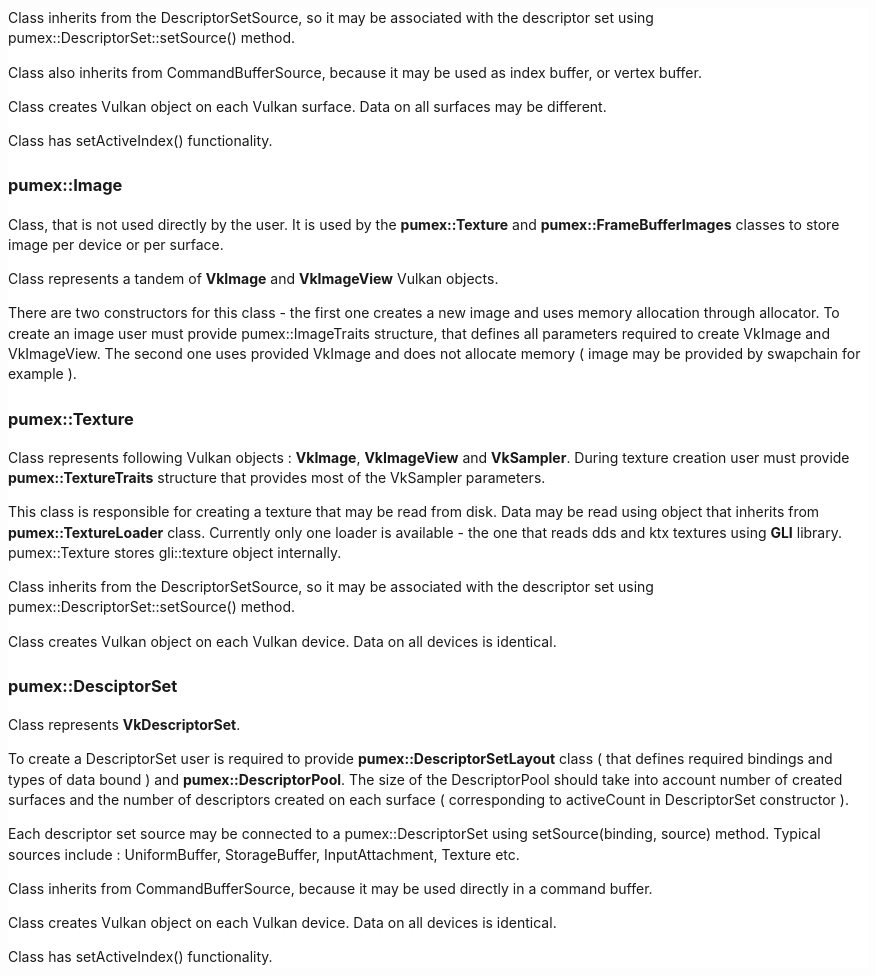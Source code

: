 Class inherits from the DescriptorSetSource, so it may be associated with the descriptor set using  pumex::DescriptorSet::setSource() method.

Class also inherits from CommandBufferSource, because it may be used as index buffer, or vertex buffer.

Class creates Vulkan object on each Vulkan surface. Data on all surfaces may be different.

Class has setActiveIndex() functionality.



### pumex::Image

Class, that is not used directly by the user. It is used by the **pumex::Texture** and **pumex::FrameBufferImages** classes to store image per device or per surface.

Class represents a tandem of **VkImage** and **VkImageView** Vulkan objects.

There are two constructors for this class - the first one  creates a new image and uses memory allocation through allocator. To create an image user must provide pumex::ImageTraits structure, that defines all parameters required to create VkImage and VkImageView. The second one uses provided VkImage and does not allocate memory ( image may be provided by swapchain for example ).



### pumex::Texture

Class represents following Vulkan objects : **VkImage**, **VkImageView** and **VkSampler**. During texture creation user must provide **pumex::TextureTraits** structure that provides most of the VkSampler parameters.

This class is responsible for creating a texture that may be read from disk. Data may be read using object that inherits from **pumex::TextureLoader** class. Currently only one loader is available - the one that reads dds and ktx textures using **GLI** library. pumex::Texture stores gli::texture object internally.

Class inherits from the DescriptorSetSource, so it may be associated with the descriptor set using  pumex::DescriptorSet::setSource() method.

Class creates Vulkan object on each Vulkan device. Data on all devices is identical.

### pumex::DesciptorSet

Class represents **VkDescriptorSet**.

To create a DescriptorSet user is required to provide **pumex::DescriptorSetLayout** class ( that defines required bindings and types of data bound ) and **pumex::DescriptorPool**. The size of the DescriptorPool should take into account number of created surfaces and the number of descriptors created on each surface ( corresponding to activeCount in DescriptorSet constructor ).

Each descriptor set source may be connected to a pumex::DescriptorSet using setSource(binding, source) method. Typical sources include : UniformBuffer, StorageBuffer, InputAttachment, Texture etc.

Class inherits from CommandBufferSource, because it may be used directly in a command buffer.

Class creates Vulkan object on each Vulkan device. Data on all devices is identical.

Class has setActiveIndex() functionality.
